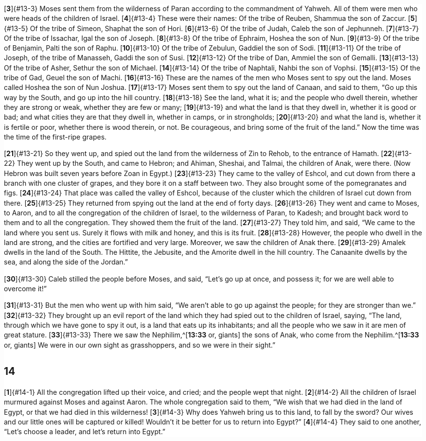 [**3**]{#13-3} Moses sent them from the wilderness of Paran according to the commandment of Yahweh. All of them were men who were heads of the children of Israel. [**4**]{#13-4} These were their names: Of the tribe of Reuben, Shammua the son of Zaccur. [**5**]{#13-5} Of the tribe of Simeon, Shaphat the son of Hori. [**6**]{#13-6} Of the tribe of Judah, Caleb the son of Jephunneh. [**7**]{#13-7} Of the tribe of Issachar, Igal the son of Joseph. [**8**]{#13-8} Of the tribe of Ephraim, Hoshea the son of Nun. [**9**]{#13-9} Of the tribe of Benjamin, Palti the son of Raphu. [**10**]{#13-10} Of the tribe of Zebulun, Gaddiel the son of Sodi. [**11**]{#13-11} Of the tribe of Joseph, of the tribe of Manasseh, Gaddi the son of Susi. [**12**]{#13-12} Of the tribe of Dan, Ammiel the son of Gemalli. [**13**]{#13-13} Of the tribe of Asher, Sethur the son of Michael. [**14**]{#13-14} Of the tribe of Naphtali, Nahbi the son of Vophsi. [**15**]{#13-15} Of the tribe of Gad, Geuel the son of Machi. [**16**]{#13-16} These are the names of the men who Moses sent to spy out the land. Moses called Hoshea the son of Nun Joshua. [**17**]{#13-17} Moses sent them to spy out the land of Canaan, and said to them, “Go up this way by the South, and go up into the hill country. [**18**]{#13-18} See the land, what it is; and the people who dwell therein, whether they are strong or weak, whether they are few or many; [**19**]{#13-19} and what the land is that they dwell in, whether it is good or bad; and what cities they are that they dwell in, whether in camps, or in strongholds; [**20**]{#13-20} and what the land is, whether it is fertile or poor, whether there is wood therein, or not. Be courageous, and bring some of the fruit of the land.” Now the time was the time of the first-ripe grapes. 

[**21**]{#13-21} So they went up, and spied out the land from the wilderness of Zin to Rehob, to the entrance of Hamath. [**22**]{#13-22} They went up by the South, and came to Hebron; and Ahiman, Sheshai, and Talmai, the children of Anak, were there. (Now Hebron was built seven years before Zoan in Egypt.) [**23**]{#13-23} They came to the valley of Eshcol, and cut down from there a branch with one cluster of grapes, and they bore it on a staff between two. They also brought some of the pomegranates and figs. [**24**]{#13-24} That place was called the valley of Eshcol, because of the cluster which the children of Israel cut down from there. [**25**]{#13-25} They returned from spying out the land at the end of forty days. [**26**]{#13-26} They went and came to Moses, to Aaron, and to all the congregation of the children of Israel, to the wilderness of Paran, to Kadesh; and brought back word to them and to all the congregation. They showed them the fruit of the land. [**27**]{#13-27} They told him, and said, “We came to the land where you sent us. Surely it flows with milk and honey, and this is its fruit. [**28**]{#13-28} However, the people who dwell in the land are strong, and the cities are fortified and very large. Moreover, we saw the children of Anak there. [**29**]{#13-29} Amalek dwells in the land of the South. The Hittite, the Jebusite, and the Amorite dwell in the hill country. The Canaanite dwells by the sea, and along the side of the Jordan.” 

[**30**]{#13-30} Caleb stilled the people before Moses, and said, “Let’s go up at once, and possess it; for we are well able to overcome it!” 

[**31**]{#13-31} But the men who went up with him said, “We aren’t able to go up against the people; for they are stronger than we.” [**32**]{#13-32} They brought up an evil report of the land which they had spied out to the children of Israel, saying, “The land, through which we have gone to spy it out, is a land that eats up its inhabitants; and all the people who we saw in it are men of great stature. [**33**]{#13-33} There we saw the Nephilim,^[**13:33** or, giants] the sons of Anak, who come from the Nephilim.^[**13:33** or, giants] We were in our own sight as grasshoppers, and so we were in their sight.”
  

## 14 
[**1**]{#14-1} All the congregation lifted up their voice, and cried; and the people wept that night. [**2**]{#14-2} All the children of Israel murmured against Moses and against Aaron. The whole congregation said to them, “We wish that we had died in the land of Egypt, or that we had died in this wilderness! [**3**]{#14-3} Why does Yahweh bring us to this land, to fall by the sword? Our wives and our little ones will be captured or killed! Wouldn’t it be better for us to return into Egypt?” [**4**]{#14-4} They said to one another, “Let’s choose a leader, and let’s return into Egypt.” 
